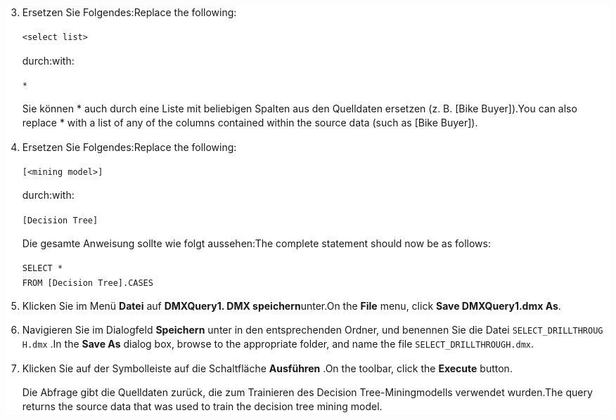 3.  <span data-ttu-id="cb2b7-155">Ersetzen Sie Folgendes:</span><span class="sxs-lookup"><span data-stu-id="cb2b7-155">Replace the following:</span></span>  
  
    ```  
    <select list>   
    ```  
  
     <span data-ttu-id="cb2b7-156">durch:</span><span class="sxs-lookup"><span data-stu-id="cb2b7-156">with:</span></span>  
  
    ```  
    *  
    ```  
  
     <span data-ttu-id="cb2b7-157">Sie können \* auch durch eine Liste mit beliebigen Spalten aus den Quelldaten ersetzen (z. B. [Bike Buyer]).</span><span class="sxs-lookup"><span data-stu-id="cb2b7-157">You can also replace \* with a list of any of the columns contained within the source data (such as [Bike Buyer]).</span></span>  
  
4.  <span data-ttu-id="cb2b7-158">Ersetzen Sie Folgendes:</span><span class="sxs-lookup"><span data-stu-id="cb2b7-158">Replace the following:</span></span>  
  
    ```  
    [<mining model>]   
    ```  
  
     <span data-ttu-id="cb2b7-159">durch:</span><span class="sxs-lookup"><span data-stu-id="cb2b7-159">with:</span></span>  
  
    ```  
    [Decision Tree]  
    ```  
  
     <span data-ttu-id="cb2b7-160">Die gesamte Anweisung sollte wie folgt aussehen:</span><span class="sxs-lookup"><span data-stu-id="cb2b7-160">The complete statement should now be as follows:</span></span>  
  
    ```  
    SELECT *   
    FROM [Decision Tree].CASES  
    ```  
  
5.  <span data-ttu-id="cb2b7-161">Klicken Sie im Menü **Datei** auf **DMXQuery1. DMX speichern**unter.</span><span class="sxs-lookup"><span data-stu-id="cb2b7-161">On the **File** menu, click **Save DMXQuery1.dmx As**.</span></span>  
  
6.  <span data-ttu-id="cb2b7-162">Navigieren Sie im Dialogfeld **Speichern** unter in den entsprechenden Ordner, und benennen Sie die Datei `SELECT_DRILLTHROUGH.dmx` .</span><span class="sxs-lookup"><span data-stu-id="cb2b7-162">In the **Save As** dialog box, browse to the appropriate folder, and name the file `SELECT_DRILLTHROUGH.dmx`.</span></span>  
  
7.  <span data-ttu-id="cb2b7-163">Klicken Sie auf der Symbolleiste auf die Schaltfläche **Ausführen** .</span><span class="sxs-lookup"><span data-stu-id="cb2b7-163">On the toolbar, click the **Execute** button.</span></span>  
  
     <span data-ttu-id="cb2b7-164">Die Abfrage gibt die Quelldaten zurück, die zum Trainieren des Decision Tree-Miningmodells verwendet wurden.</span><span class="sxs-lookup"><span data-stu-id="cb2b7-164">The query returns the source data that was used to train the decision tree mining model.</span></span>  
  